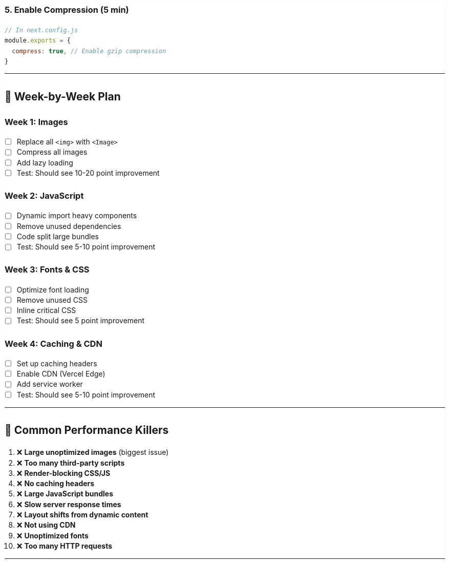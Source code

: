 ### 5. Enable Compression (5 min)
```js
// In next.config.js
module.exports = {
  compress: true, // Enable gzip compression
}
```

---

## 🎯 Week-by-Week Plan

### Week 1: Images
- [ ] Replace all `<img>` with `<Image>`
- [ ] Compress all images
- [ ] Add lazy loading
- [ ] Test: Should see 10-20 point improvement

### Week 2: JavaScript
- [ ] Dynamic import heavy components
- [ ] Remove unused dependencies
- [ ] Code split large bundles
- [ ] Test: Should see 5-10 point improvement

### Week 3: Fonts & CSS
- [ ] Optimize font loading
- [ ] Remove unused CSS
- [ ] Inline critical CSS
- [ ] Test: Should see 5 point improvement

### Week 4: Caching & CDN
- [ ] Set up caching headers
- [ ] Enable CDN (Vercel Edge)
- [ ] Add service worker
- [ ] Test: Should see 5-10 point improvement

---

## 🚨 Common Performance Killers

1. ❌ **Large unoptimized images** (biggest issue)
2. ❌ **Too many third-party scripts**
3. ❌ **Render-blocking CSS/JS**
4. ❌ **No caching headers**
5. ❌ **Large JavaScript bundles**
6. ❌ **Slow server response times**
7. ❌ **Layout shifts from dynamic content**
8. ❌ **Not using CDN**
9. ❌ **Unoptimized fonts**
10. ❌ **Too many HTTP requests**

---
